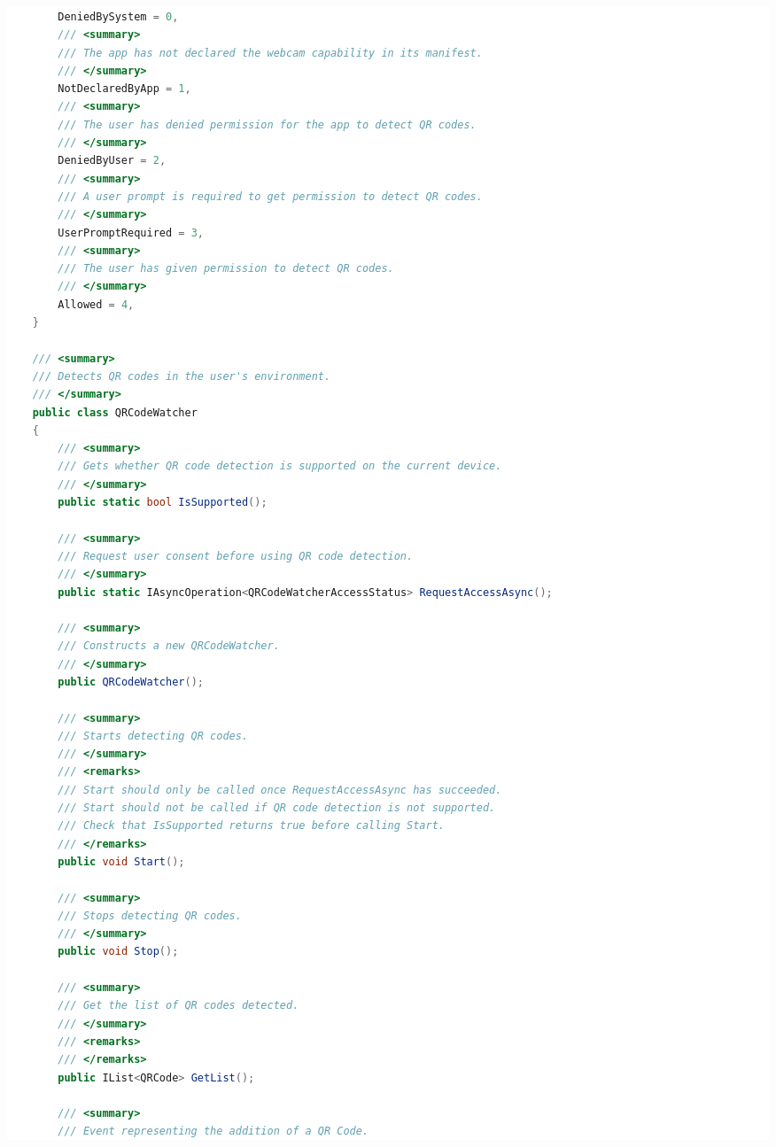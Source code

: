 ```cs
        DeniedBySystem = 0,
        /// <summary>
        /// The app has not declared the webcam capability in its manifest.
        /// </summary>
        NotDeclaredByApp = 1,
        /// <summary>
        /// The user has denied permission for the app to detect QR codes.
        /// </summary>
        DeniedByUser = 2,
        /// <summary>
        /// A user prompt is required to get permission to detect QR codes.
        /// </summary>
        UserPromptRequired = 3,
        /// <summary>
        /// The user has given permission to detect QR codes.
        /// </summary>
        Allowed = 4,
    }

    /// <summary>
    /// Detects QR codes in the user's environment.
    /// </summary>
    public class QRCodeWatcher
    {
        /// <summary>
        /// Gets whether QR code detection is supported on the current device.
        /// </summary>
        public static bool IsSupported();

        /// <summary>
        /// Request user consent before using QR code detection.
        /// </summary>
        public static IAsyncOperation<QRCodeWatcherAccessStatus> RequestAccessAsync();

        /// <summary>
        /// Constructs a new QRCodeWatcher.
        /// </summary>
        public QRCodeWatcher();

        /// <summary>
        /// Starts detecting QR codes.
        /// </summary>
        /// <remarks>
        /// Start should only be called once RequestAccessAsync has succeeded.
        /// Start should not be called if QR code detection is not supported.
        /// Check that IsSupported returns true before calling Start.
        /// </remarks>
        public void Start();

        /// <summary>
        /// Stops detecting QR codes.
        /// </summary>
        public void Stop();

        /// <summary>
        /// Get the list of QR codes detected.
        /// </summary>
        /// <remarks>
        /// </remarks>
        public IList<QRCode> GetList();

        /// <summary>
        /// Event representing the addition of a QR Code.
```